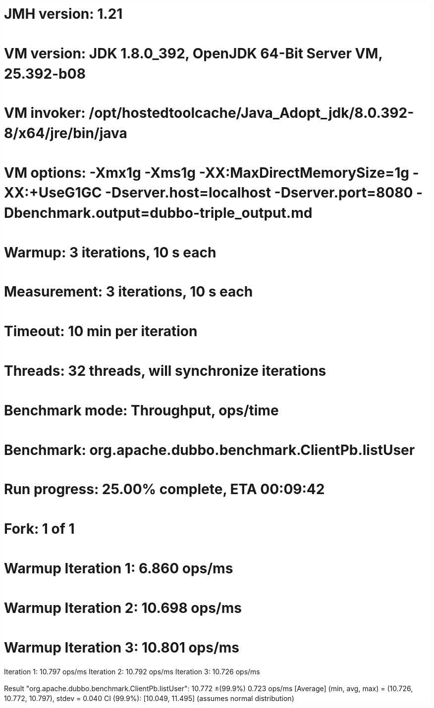 
# JMH version: 1.21
# VM version: JDK 1.8.0_392, OpenJDK 64-Bit Server VM, 25.392-b08
# VM invoker: /opt/hostedtoolcache/Java_Adopt_jdk/8.0.392-8/x64/jre/bin/java
# VM options: -Xmx1g -Xms1g -XX:MaxDirectMemorySize=1g -XX:+UseG1GC -Dserver.host=localhost -Dserver.port=8080 -Dbenchmark.output=dubbo-triple_output.md
# Warmup: 3 iterations, 10 s each
# Measurement: 3 iterations, 10 s each
# Timeout: 10 min per iteration
# Threads: 32 threads, will synchronize iterations
# Benchmark mode: Throughput, ops/time
# Benchmark: org.apache.dubbo.benchmark.ClientPb.listUser

# Run progress: 25.00% complete, ETA 00:09:42
# Fork: 1 of 1
# Warmup Iteration   1: 6.860 ops/ms
# Warmup Iteration   2: 10.698 ops/ms
# Warmup Iteration   3: 10.801 ops/ms
Iteration   1: 10.797 ops/ms
Iteration   2: 10.792 ops/ms
Iteration   3: 10.726 ops/ms


Result "org.apache.dubbo.benchmark.ClientPb.listUser":
  10.772 ±(99.9%) 0.723 ops/ms [Average]
  (min, avg, max) = (10.726, 10.772, 10.797), stdev = 0.040
  CI (99.9%): [10.049, 11.495] (assumes normal distribution)
